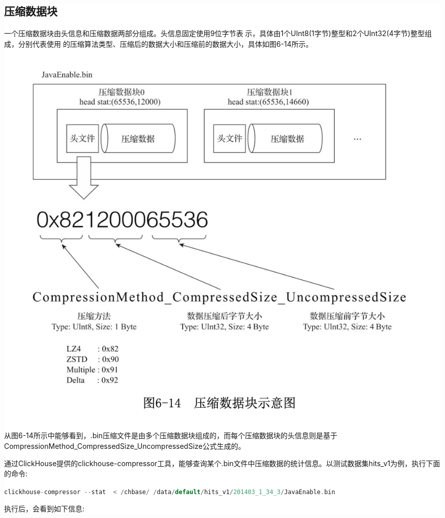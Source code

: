 ## 压缩数据块

一个压缩数据块由头信息和压缩数据两部分组成。头信息固定使用9位字节表 示，具体由1个UInt8(1字节)整型和2个UInt32(4字节)整型组成，分别代表使用 的压缩算法类型、压缩后的数据大小和压缩前的数据大小，具体如图6-14所示。

![](/MergeTree原理解析/Untitled14.png)

从图6-14所示中能够看到，.bin压缩文件是由多个压缩数据块组成的，而每个压缩数据块的头信息则是基于CompressionMethod_CompressedSize_UncompressedSize公式生成的。

通过ClickHouse提供的clickhouse-compressor工具，能够查询某个.bin文件中压缩数据的统计信息。以测试数据集hits_v1为例，执行下面的命令:

```go
clickhouse-compressor --stat  < /chbase/ /data/default/hits_v1/201403_1_34_3/JavaEnable.bin
```

执行后，会看到如下信息:
